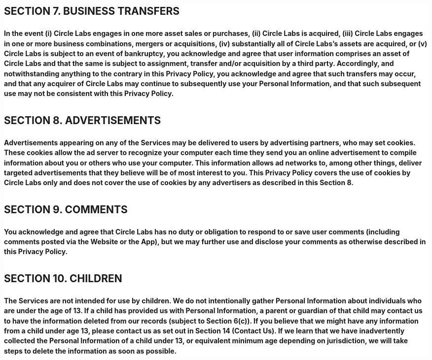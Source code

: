 ## SECTION 7. BUSINESS TRANSFERS

#### In the event (i) Circle Labs engages in one more asset sales or purchases, (ii) Circle Labs is acquired, (iii) Circle Labs engages in one or more business combinations, mergers or acquisitions, (iv) substantially all of Circle Labs’s assets are acquired, or (v) Circle Labs is subject to an event of bankruptcy, you acknowledge and agree that user information comprises an asset of Circle Labs and that the same is subject to assignment, transfer and/or acquisition by a third party. Accordingly, and notwithstanding anything to the contrary in this Privacy Policy, you acknowledge and agree that such transfers may occur, and that any acquirer of Circle Labs may continue to subsequently use your Personal Information, and that such subsequent use may not be consistent with this Privacy Policy.

## SECTION 8. ADVERTISEMENTS

#### Advertisements appearing on any of the Services may be delivered to users by advertising partners, who may set cookies. These cookies allow the ad server to recognize your computer each time they send you an online advertisement to compile information about you or others who use your computer. This information allows ad networks to, among other things, deliver targeted advertisements that they believe will be of most interest to you. This Privacy Policy covers the use of cookies by Circle Labs only and does not cover the use of cookies by any advertisers as described in this Section 8.

## SECTION 9. COMMENTS

#### You acknowledge and agree that Circle Labs has no duty or obligation to respond to or save user comments (including comments posted via the Website or the App), but we may further use and disclose your comments as otherwise described in this Privacy Policy.

## SECTION 10. CHILDREN

#### The Services are not intended for use by children. We do not intentionally gather Personal Information about individuals who are under the age of 13. If a child has provided us with Personal Information, a parent or guardian of that child may contact us to have the information deleted from our records (subject to Section 6(c)). If you believe that we might have any information from a child under age 13, please contact us as set out in Section 14 (Contact Us). If we learn that we have inadvertently collected the Personal Information of a child under 13, or equivalent minimum age depending on jurisdiction, we will take steps to delete the information as soon as possible.&#x20;
